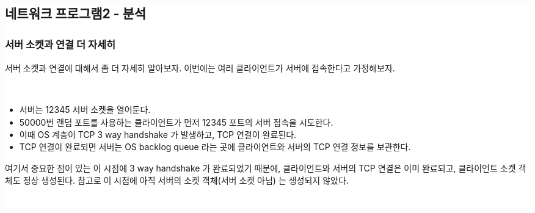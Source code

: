 ## 네트워크 프로그램2 - 분석&#x20;

### 서버 소켓과 연결 더 자세히

서버 소켓과 연결에 대해서 좀 더 자세히 알아보자. 이번에는 여러 클라이언트가 서버에 접속한다고 가정해보자.&#x20;

<figure><img src="../../../../.gitbook/assets/스크린샷 2025-05-06 10.23.25.png" alt=""><figcaption></figcaption></figure>

* 서버는 12345 서버 소켓을 열어둔다.&#x20;
* 50000번 랜덤 포트를 사용하는 클라이언트가 먼저 12345 포트의 서버 접속을 시도한다.&#x20;
* 이때 OS 계층이 TCP 3 way handshake 가 발생하고, TCP 연결이 완료된다.&#x20;
* TCP 연결이 완료되면 서버는 OS backlog queue 라는 곳에 클라이언트와 서버의 TCP 연결 정보를 보관한다.

여기서 중요한 점이 있는 이 시점에 3 way handshake 가 완료되었기 때문에, 클라이언트와 서버의 TCP 연결은 이미 완료되고, 클라이언트 소켓 객체도 정상 생성된다. 참고로 이 시점에 아직 서버의 소켓 객체(서버 소켓 아님) 는 생성되지 않았다.

<figure><img src="../../../../.gitbook/assets/스크린샷 2025-05-06 10.29.04.png" alt=""><figcaption></figcaption></figure>
